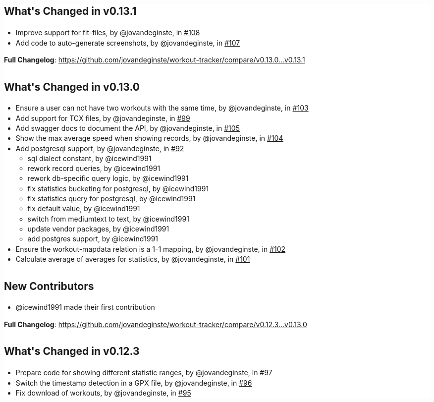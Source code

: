 ## What's Changed in v0.13.1

- Improve support for fit-files, by @jovandeginste, in
  [#108](https://github.com/jovandeginste/workout-tracker/pull/108)
- Add code to auto-generate screenshots, by @jovandeginste, in
  [#107](https://github.com/jovandeginste/workout-tracker/pull/107)

**Full Changelog**:
https://github.com/jovandeginste/workout-tracker/compare/v0.13.0...v0.13.1

## What's Changed in v0.13.0

- Ensure a user can not have two workouts with the same time, by @jovandeginste,
  in [#103](https://github.com/jovandeginste/workout-tracker/pull/103)
- Add support for TCX files, by @jovandeginste, in
  [#99](https://github.com/jovandeginste/workout-tracker/pull/99)
- Add swagger docs to document the API, by @jovandeginste, in
  [#105](https://github.com/jovandeginste/workout-tracker/pull/105)
- Show the max average speed when showing records, by @jovandeginste, in
  [#104](https://github.com/jovandeginste/workout-tracker/pull/104)
- Add postgresql support, by @jovandeginste, in
  [#92](https://github.com/jovandeginste/workout-tracker/pull/92)
  - sql dialect constant, by @icewind1991
  - rework record queries, by @icewind1991
  - rework db-specific query logic, by @icewind1991
  - fix statistics bucketing for postgresql, by @icewind1991
  - fix statistics query for postgresql, by @icewind1991
  - fix default value, by @icewind1991
  - switch from mediumtext to text, by @icewind1991
  - update vendor packages, by @icewind1991
  - add postgres support, by @icewind1991
- Ensure the workout-mapdata relation is a 1-1 mapping, by @jovandeginste, in
  [#102](https://github.com/jovandeginste/workout-tracker/pull/102)
- Calculate average of averages for statistics, by @jovandeginste, in
  [#101](https://github.com/jovandeginste/workout-tracker/pull/101)

## New Contributors

- @icewind1991 made their first contribution

**Full Changelog**:
https://github.com/jovandeginste/workout-tracker/compare/v0.12.3...v0.13.0

## What's Changed in v0.12.3

- Prepare code for showing different statistic ranges, by @jovandeginste, in
  [#97](https://github.com/jovandeginste/workout-tracker/pull/97)
- Switch the timestamp detection in a GPX file, by @jovandeginste, in
  [#96](https://github.com/jovandeginste/workout-tracker/pull/96)
- Fix download of workouts, by @jovandeginste, in
  [#95](https://github.com/jovandeginste/workout-tracker/pull/95)
